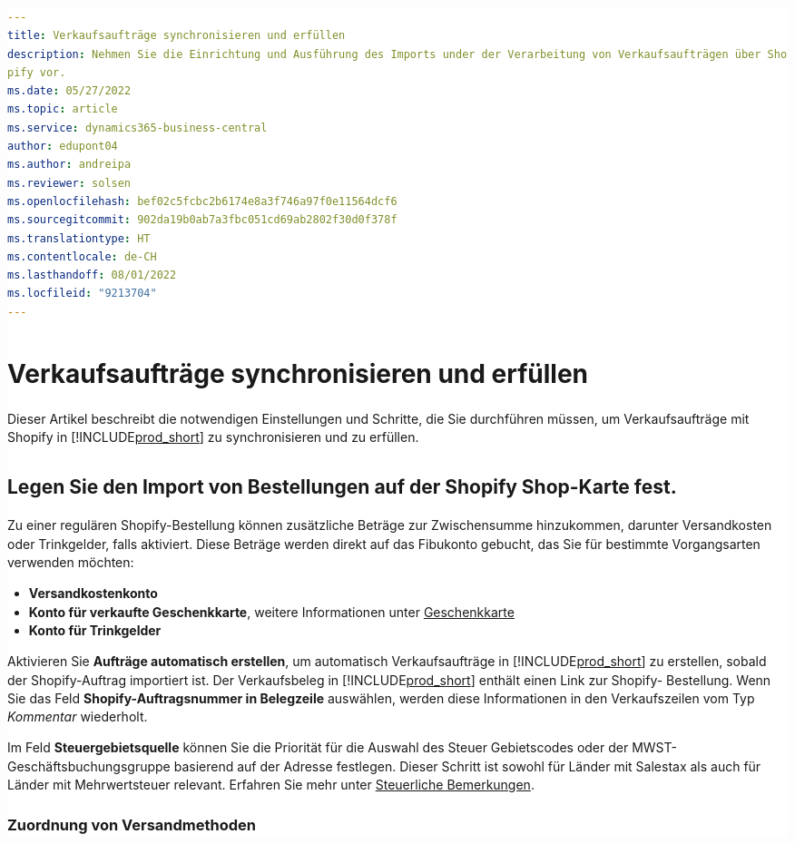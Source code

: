 ```yaml
---
title: Verkaufsaufträge synchronisieren und erfüllen
description: Nehmen Sie die Einrichtung und Ausführung des Imports under der Verarbeitung von Verkaufsaufträgen über Shopify vor.
ms.date: 05/27/2022
ms.topic: article
ms.service: dynamics365-business-central
author: edupont04
ms.author: andreipa
ms.reviewer: solsen
ms.openlocfilehash: bef02c5fcbc2b6174e8a3f746a97f0e11564dcf6
ms.sourcegitcommit: 902da19b0ab7a3fbc051cd69ab2802f30d0f378f
ms.translationtype: HT
ms.contentlocale: de-CH
ms.lasthandoff: 08/01/2022
ms.locfileid: "9213704"
---
```

# <a name="synchronize-and-fulfill-sales-orders"></a>Verkaufsaufträge synchronisieren und erfüllen

Dieser Artikel beschreibt die notwendigen Einstellungen und Schritte, die Sie durchführen müssen, um Verkaufsaufträge mit Shopify in [!INCLUDE[prod_short](../includes/prod_short.md)] zu synchronisieren und zu erfüllen.

## <a name="set-the-import-of-orders-on-the-shopify-shop-card"></a>Legen Sie den Import von Bestellungen auf der Shopify Shop-Karte fest.

Zu einer regulären Shopify-Bestellung können zusätzliche Beträge zur Zwischensumme hinzukommen, darunter Versandkosten oder Trinkgelder, falls aktiviert. Diese Beträge werden direkt auf das Fibukonto gebucht, das Sie für bestimmte Vorgangsarten verwenden möchten:

- **Versandkostenkonto**
- **Konto für verkaufte Geschenkkarte**, weitere Informationen unter [Geschenkkarte](synchronize-orders.md#gift-cards)
- **Konto für Trinkgelder**  

Aktivieren Sie **Aufträge automatisch erstellen**, um automatisch Verkaufsaufträge in [!INCLUDE[prod_short](../includes/prod_short.md)] zu erstellen, sobald der Shopify-Auftrag importiert ist.
Der Verkaufsbeleg in [!INCLUDE[prod_short](../includes/prod_short.md)] enthält einen Link zur Shopify- Bestellung. Wenn Sie das Feld **Shopify-Auftragsnummer in Belegzeile** auswählen, werden diese Informationen in den Verkaufszeilen vom Typ *Kommentar* wiederholt.

Im Feld **Steuergebietsquelle** können Sie die Priorität für die Auswahl des Steuer Gebietscodes oder der MWST-Geschäftsbuchungsgruppe basierend auf der Adresse festlegen. Dieser Schritt ist sowohl für Länder mit Salestax als auch für Länder mit Mehrwertsteuer relevant. Erfahren Sie mehr unter [Steuerliche Bemerkungen](synchronize-orders.md#tax-remarks).

### <a name="shipment-method-mapping"></a>Zuordnung von Versandmethoden
